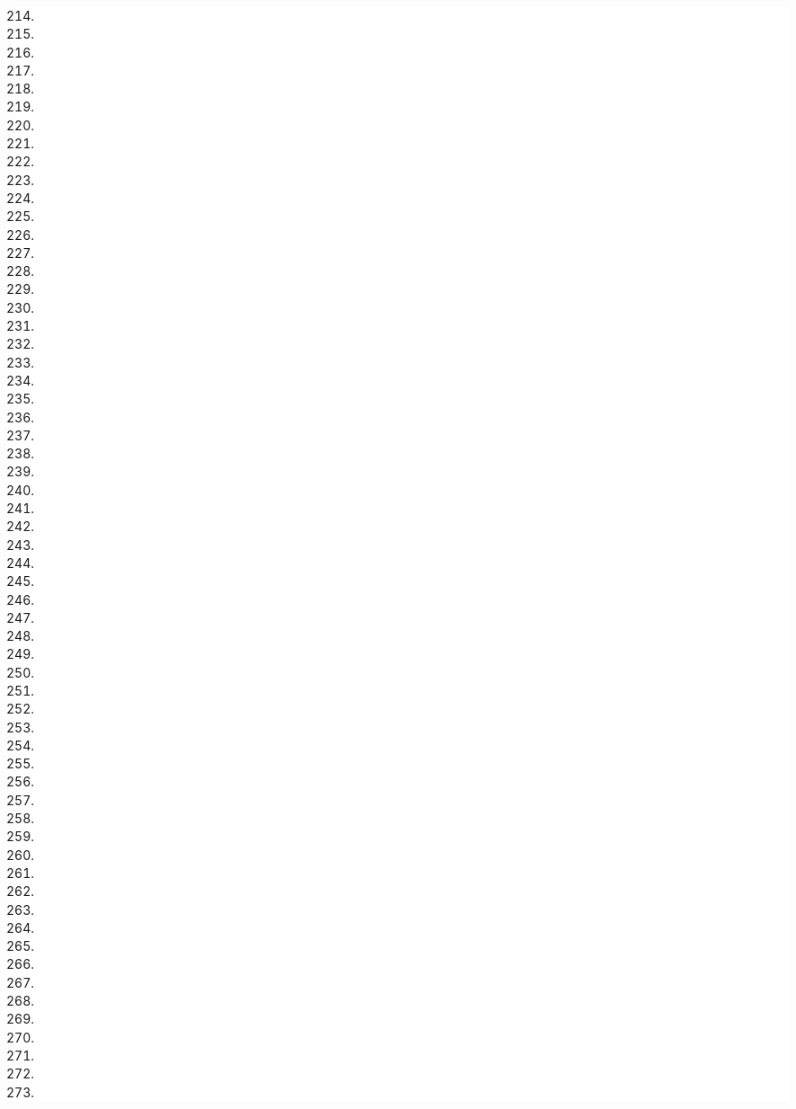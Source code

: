 214. [](https://hive.blog/monomad/@farizal/farizal-1549966739102-25th-day-nothing)
215. [](https://hive.blog/steem/@farizal/i-sold-drugs-for-steem-f23f63254dcd7)
216. [](https://hive.blog/30daystories/@farizal/farizal-1550034540793-26th-day-clickbait)
217. [](https://hive.blog/30daystories/@farizal/farizal-1550132943379-27th-day-begpackers)
218. [](https://hive.blog/teammalaysia/@farizal/happy-valentine-s-day-steemian-1e55f55aebb59)
219. [](https://hive.blog/actifit/@farizal/actifit-farizal-20190214t122036851z)
220. [](https://hive.blog/share2steem/@farizal/30-days-stories-lck1q)
221. [](https://hive.blog/actifit/@farizal/actifit-farizal-20190215t150033109z)
222. [](https://hive.blog/30daystories/@farizal/farizal-1550318508253-28th-day-holy-cactus)
223. [](https://hive.blog/actifit/@farizal/actifit-farizal-20190216t154233371z)
224. [](https://hive.blog/food/@farizal/farizal-1550369269526-breakfast---mee-kolok)
225. [](https://hive.blog/30daystories/@farizal/farizal-1550478052597-29th-day-heretic)
226. [](https://hive.blog/actifit/@farizal/actifit-farizal-20190218t150901427z)
227. [](https://hive.blog/30daystories/@farizal/farizal-1550582935367-30th-day-a-good-samaritan)
228. [](https://hive.blog/actifit/@farizal/actifit-farizal-20190219t140409841z)
229. [](https://hive.blog/actifit/@farizal/actifit-farizal-20190220t131416599z)
230. [](https://hive.blog/steem/@farizal/farizal-1550669104713-elon-musk-should-buy-steem)
231. [](https://hive.blog/actifit/@farizal/actifit-farizal-20190221t101923320z)
232. [](https://hive.blog/actifit/@farizal/my-weekly-actifit-report-card-february-11-20-2019)
233. [](https://hive.blog/actifit/@farizal/actifit-farizal-20190222t123808473z)
234. [](https://hive.blog/actifit/@farizal/actifit-farizal-20190223t130306719z)
235. [](https://hive.blog/actifit/@farizal/actifit-farizal-20190225t143807164z)
236. [](https://hive.blog/dpoll/@farizal/would-you-give-me-sbi-for-free)
237. [](https://hive.blog/30daystories/@farizal/farizal-1551192816355-3rd-day-moth-on-cactus)
238. [](https://hive.blog/actifit/@farizal/actifit-farizal-20190226t151321718z)
239. [](https://hive.blog/drugwars/@farizal/drugwars-roi-in-2-weeks)
240. [](https://hive.blog/actifit/@farizal/actifit-farizal-20190227t140547724z)
241. [](https://hive.blog/actifit/@farizal/actifit-farizal-20190228t132202307z)
242. [](https://hive.blog/blog/@farizal/weekly-post-edition-1)
243. [](https://hive.blog/actifit/@farizal/actifit-farizal-20190301t145738437z)
244. [](https://hive.blog/book/@farizal/farizal-1551459948721-the-good-old-days)
245. [](https://hive.blog/monomad/@farizal/farizal-1551510130275-sometimes-cosmic-nihilism)
246. [](https://hive.blog/actifit/@farizal/actifit-farizal-20190302t125748285z)
247. [](https://hive.blog/actifit/@farizal/actifit-farizal-20190303t135409625z)
248. [](https://hive.blog/actifit/@farizal/actifit-farizal-20190304t134711354z)
249. [](https://hive.blog/kejawen/@farizal/farizal-1551757857415-sometimes-2-wirid-8-pangkat-kejawen)
250. [](https://hive.blog/actifit/@farizal/actifit-farizal-20190305t123750739z)
251. [](https://hive.blog/hunger/@farizal/sometimes-25-hunger-xs0bqmxd)
252. [](https://hive.blog/share2steem/@farizal/farizal-1551838378726-more-venezuelan-will-use-steem)
253. [](https://hive.blog/actifit/@farizal/actifit-farizal-20190306t150910694z)
254. [](https://hive.blog/actifit/@farizal/actifit-farizal-20190307t133638016z)
255. [](https://hive.blog/actifit/@farizal/actifit-farizal-20190308t145938643z)
256. [](https://hive.blog/contemplation/@farizal/partiko-post-my-contemplation-before-sleep-qzqbbi38)
257. [](https://hive.blog/melayu/@farizal/farizal-1552100685858-sabdo-palon-noyo-genggong)
258. [](https://hive.blog/drugwars/@farizal/4d7224bf6c)
259. [](https://hive.blog/drugwars/@farizal/10b43c9819)
260. [](https://hive.blog/drugwars/@farizal/572818a658)
261. [](https://hive.blog/drugwars/@farizal/bc6761df50)
262. [](https://hive.blog/drugwars/@farizal/0dd15b2361)
263. [](https://hive.blog/drugwars/@farizal/a47d9963f6)
264. [](https://hive.blog/actifit/@farizal/actifit-farizal-20190309t151807433z)
265. [](https://hive.blog/poetry/@farizal/farizal-1552205248952-sometimes-3-tulang--bone)
266. [](https://hive.blog/drugwars/@farizal/07dbf569fb)
267. [](https://hive.blog/news/@farizal/farizal-1552225238711-condolences-to-those-affected-by-the-ethiopian-airlines-crash)
268. [](https://hive.blog/drugwars/@farizal/723136824c)
269. [](https://hive.blog/actifit/@farizal/actifit-farizal-20190310t143933501z)
270. [](https://hive.blog/fruit/@farizal/farizal-1552313911655-fruit-1-buah-isau)
271. [](https://hive.blog/actifit/@farizal/actifit-farizal-20190311t145234592z)
272. [](https://hive.blog/drugwars-fight/@farizal/b4ad3ac74b)
273. [](https://hive.blog/drugwars-fight/@farizal/d1e861c113)